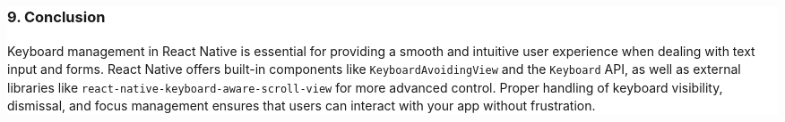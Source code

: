 
### 9. **Conclusion**

Keyboard management in React Native is essential for providing a smooth and intuitive user experience when dealing with text input and forms. React Native offers built-in components like `KeyboardAvoidingView` and the `Keyboard` API, as well as external libraries like `react-native-keyboard-aware-scroll-view` for more advanced control. Proper handling of keyboard visibility, dismissal, and focus management ensures that users can interact with your app without frustration.